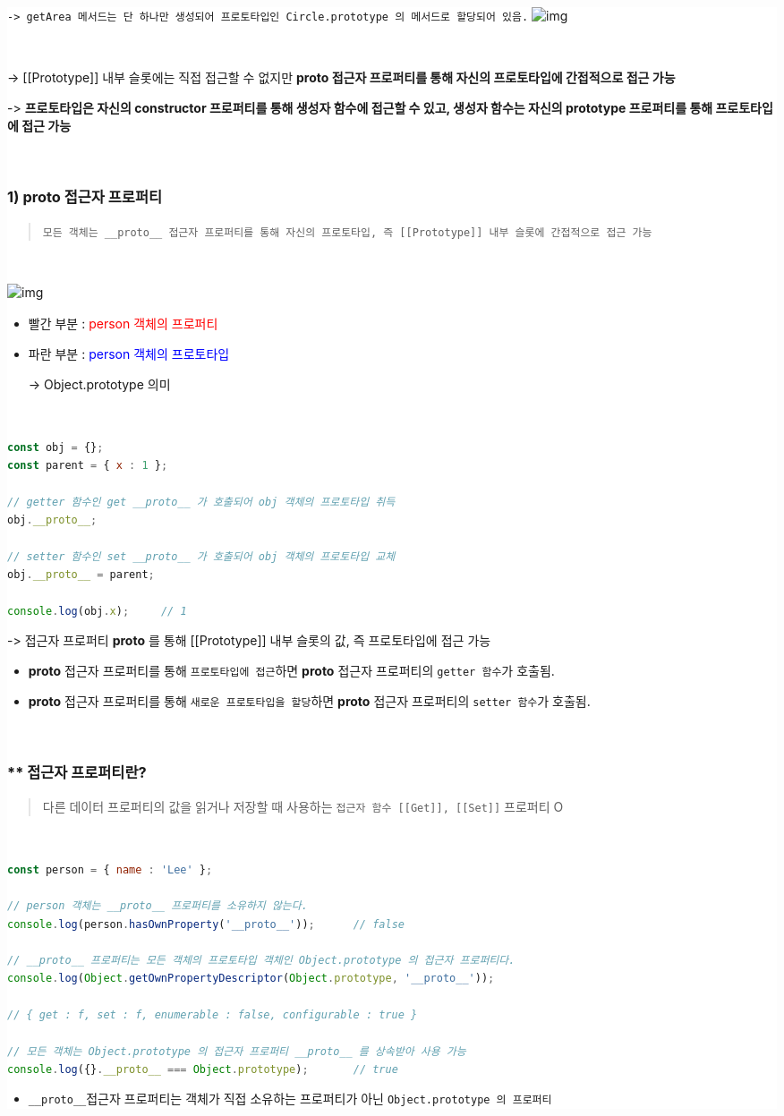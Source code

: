 ```-> getArea 메서드는 단 하나만 생성되어 프로토타입인 Circle.prototype 의 메서드로 할당되어 있음.```
![img](https://www.howdy-mj.me/static/a88859306abea59f9f7b0277f510fe8c/891d5/connect.png)

<br>

-> [[Prototype]] 내부 슬롯에는 직접 접근할 수 없지만 **__proto__ 접근자 프로퍼티를 통해 자신의 프로토타입에 간접적으로 접근 가능**  

-> **프로토타입은 자신의 constructor 프로퍼티를 통해 생성자 함수에 접근할 수 있고, 생성자 함수는 자신의 prototype 프로퍼티를 통해 프로토타입에 접근 가능**    

<br>

### 1) __proto__ 접근자 프로퍼티
> ```모든 객체는 __proto__ 접근자 프로퍼티를 통해 자신의 프로토타입, 즉 [[Prototype]] 내부 슬롯에 간접적으로 접근 가능```

<br>

![img](https://user-images.githubusercontent.com/77706631/149862067-a066d6c7-c751-4ae9-99af-36fe4b8938ad.png)

- 빨간 부분 : <span style="color:red">person 객체의 프로퍼티</span>

- 파란 부분 : <span style="color:blue">person 객체의 프로토타입 </span>  

  -> Object.prototype 의미  
<br>

``` jsx
const obj = {};
const parent = { x : 1 };

// getter 함수인 get __proto__ 가 호출되어 obj 객체의 프로토타입 취득
obj.__proto__;

// setter 함수인 set __proto__ 가 호출되어 obj 객체의 프로토타입 교체
obj.__proto__ = parent;

console.log(obj.x);     // 1
```

-> 접근자 프로퍼티 __proto__ 를 통해 [[Prototype]] 내부 슬롯의 값, 즉 프로토타입에 접근 가능  

- __proto__ 접근자 프로퍼티를 통해 ```프로토타입에 접근```하면 __proto__ 접근자 프로퍼티의 ```getter 함수```가 호출됨. 

- __proto__ 접근자 프로퍼티를 통해 ```새로운 프로토타입을 할당```하면 __proto__ 접근자 프로퍼티의 ```setter 함수```가 호출됨.   
<br>

### ** __접근자 프로퍼티란?__
> 다른 데이터 프로퍼티의 값을 읽거나 저장할 때 사용하는 ```접근자 함수 [[Get]], [[Set]]``` 프로퍼티 O  

<br>

``` jsx
const person = { name : 'Lee' };

// person 객체는 __proto__ 프로퍼티를 소유하지 않는다. 
console.log(person.hasOwnProperty('__proto__'));      // false

// __proto__ 프로퍼티는 모든 객체의 프로토타입 객체인 Object.prototype 의 접근자 프로퍼티다.
console.log(Object.getOwnPropertyDescriptor(Object.prototype, '__proto__'));

// { get : f, set : f, enumerable : false, configurable : true }

// 모든 객체는 Object.prototype 의 접근자 프로퍼티 __proto__ 를 상속받아 사용 가능
console.log({}.__proto__ === Object.prototype);       // true
```
- ``` __proto__ ```접근자 프로퍼티는 객체가 직접 소유하는 프로퍼티가 아닌 ```Object.prototype 의 프로퍼티 ```   